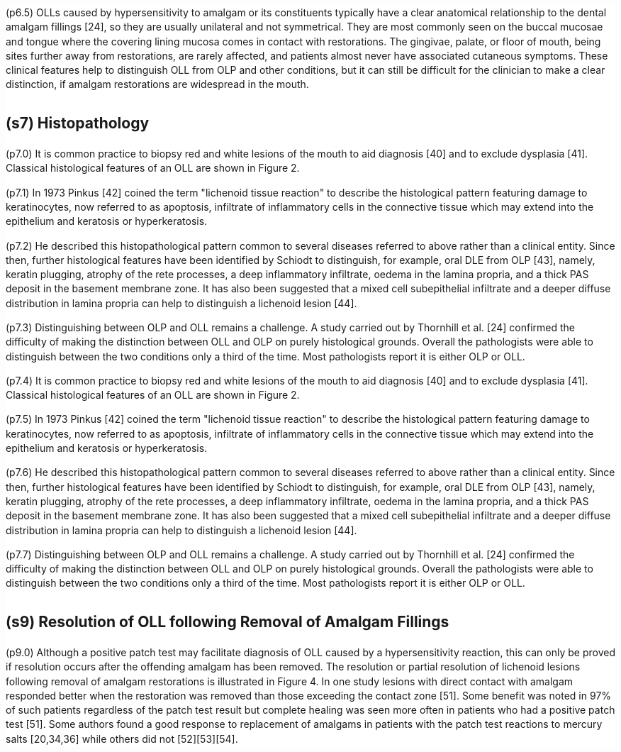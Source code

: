 (p6.5) OLLs caused by hypersensitivity to amalgam or its constituents typically have a clear anatomical relationship to the dental amalgam fillings [24], so they are usually unilateral and not symmetrical. They are most commonly seen on the buccal mucosae and tongue where the covering lining mucosa comes in contact with restorations. The gingivae, palate, or floor of mouth, being sites further away from restorations, are rarely affected, and patients almost never have associated cutaneous symptoms. These clinical features help to distinguish OLL from OLP and other conditions, but it can still be difficult for the clinician to make a clear distinction, if amalgam restorations are widespread in the mouth.
## (s7) Histopathology
(p7.0) It is common practice to biopsy red and white lesions of the mouth to aid diagnosis [40] and to exclude dysplasia [41]. Classical histological features of an OLL are shown in Figure 2.

(p7.1) In 1973 Pinkus [42] coined the term "lichenoid tissue reaction" to describe the histological pattern featuring damage to keratinocytes, now referred to as apoptosis, infiltrate of  inflammatory cells in the connective tissue which may extend into the epithelium and keratosis or hyperkeratosis.

(p7.2) He described this histopathological pattern common to several diseases referred to above rather than a clinical entity. Since then, further histological features have been identified by Schiodt to distinguish, for example, oral DLE from OLP [43], namely, keratin plugging, atrophy of the rete processes, a deep inflammatory infiltrate, oedema in the lamina propria, and a thick PAS deposit in the basement membrane zone. It has also been suggested that a mixed cell subepithelial infiltrate and a deeper diffuse distribution in lamina propria can help to distinguish a lichenoid lesion [44].

(p7.3) Distinguishing between OLP and OLL remains a challenge. A study carried out by Thornhill et al. [24] confirmed the difficulty of making the distinction between OLL and OLP on purely histological grounds. Overall the pathologists were able to distinguish between the two conditions only a third of the time. Most pathologists report it is either OLP or OLL. 

(p7.4) It is common practice to biopsy red and white lesions of the mouth to aid diagnosis [40] and to exclude dysplasia [41]. Classical histological features of an OLL are shown in Figure 2.

(p7.5) In 1973 Pinkus [42] coined the term "lichenoid tissue reaction" to describe the histological pattern featuring damage to keratinocytes, now referred to as apoptosis, infiltrate of  inflammatory cells in the connective tissue which may extend into the epithelium and keratosis or hyperkeratosis.

(p7.6) He described this histopathological pattern common to several diseases referred to above rather than a clinical entity. Since then, further histological features have been identified by Schiodt to distinguish, for example, oral DLE from OLP [43], namely, keratin plugging, atrophy of the rete processes, a deep inflammatory infiltrate, oedema in the lamina propria, and a thick PAS deposit in the basement membrane zone. It has also been suggested that a mixed cell subepithelial infiltrate and a deeper diffuse distribution in lamina propria can help to distinguish a lichenoid lesion [44].

(p7.7) Distinguishing between OLP and OLL remains a challenge. A study carried out by Thornhill et al. [24] confirmed the difficulty of making the distinction between OLL and OLP on purely histological grounds. Overall the pathologists were able to distinguish between the two conditions only a third of the time. Most pathologists report it is either OLP or OLL. 
## (s9) Resolution of OLL following Removal of Amalgam Fillings
(p9.0) Although a positive patch test may facilitate diagnosis of OLL caused by a hypersensitivity reaction, this can only be proved if resolution occurs after the offending amalgam has been removed. The resolution or partial resolution of lichenoid lesions following removal of amalgam restorations is illustrated in Figure 4. In one study lesions with direct contact with amalgam responded better when the restoration was removed than those exceeding the contact zone [51]. Some benefit was noted in 97% of such patients regardless of the patch test result but complete healing was seen more often in patients who had a positive patch test [51]. Some authors found a good response to replacement of amalgams in patients with the patch test reactions to mercury salts [20,34,36] while others did not [52][53][54].
